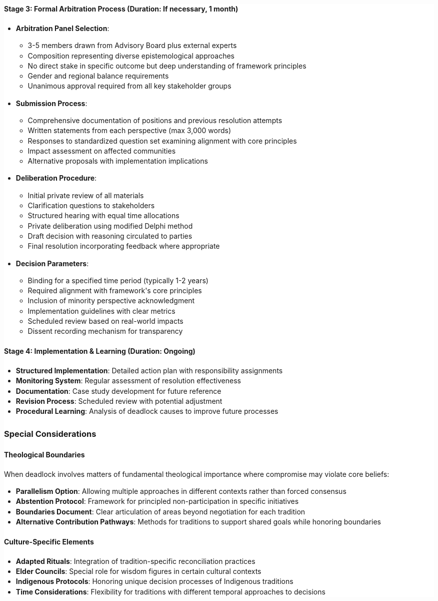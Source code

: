 #### Stage 3: Formal Arbitration Process (Duration: If necessary, 1 month)
- **Arbitration Panel Selection**: 
  - 3-5 members drawn from Advisory Board plus external experts
  - Composition representing diverse epistemological approaches
  - No direct stake in specific outcome but deep understanding of framework principles
  - Gender and regional balance requirements
  - Unanimous approval required from all key stakeholder groups

- **Submission Process**:
  - Comprehensive documentation of positions and previous resolution attempts
  - Written statements from each perspective (max 3,000 words)
  - Responses to standardized question set examining alignment with core principles
  - Impact assessment on affected communities
  - Alternative proposals with implementation implications

- **Deliberation Procedure**:
  - Initial private review of all materials
  - Clarification questions to stakeholders
  - Structured hearing with equal time allocations
  - Private deliberation using modified Delphi method
  - Draft decision with reasoning circulated to parties
  - Final resolution incorporating feedback where appropriate

- **Decision Parameters**:
  - Binding for a specified time period (typically 1-2 years)
  - Required alignment with framework's core principles
  - Inclusion of minority perspective acknowledgment
  - Implementation guidelines with clear metrics
  - Scheduled review based on real-world impacts
  - Dissent recording mechanism for transparency

#### Stage 4: Implementation & Learning (Duration: Ongoing)
- **Structured Implementation**: Detailed action plan with responsibility assignments
- **Monitoring System**: Regular assessment of resolution effectiveness
- **Documentation**: Case study development for future reference
- **Revision Process**: Scheduled review with potential adjustment
- **Procedural Learning**: Analysis of deadlock causes to improve future processes

### Special Considerations

#### Theological Boundaries
When deadlock involves matters of fundamental theological importance where compromise may violate core beliefs:
- **Parallelism Option**: Allowing multiple approaches in different contexts rather than forced consensus
- **Abstention Protocol**: Framework for principled non-participation in specific initiatives
- **Boundaries Document**: Clear articulation of areas beyond negotiation for each tradition
- **Alternative Contribution Pathways**: Methods for traditions to support shared goals while honoring boundaries

#### Culture-Specific Elements
- **Adapted Rituals**: Integration of tradition-specific reconciliation practices
- **Elder Councils**: Special role for wisdom figures in certain cultural contexts
- **Indigenous Protocols**: Honoring unique decision processes of Indigenous traditions
- **Time Considerations**: Flexibility for traditions with different temporal approaches to decisions
